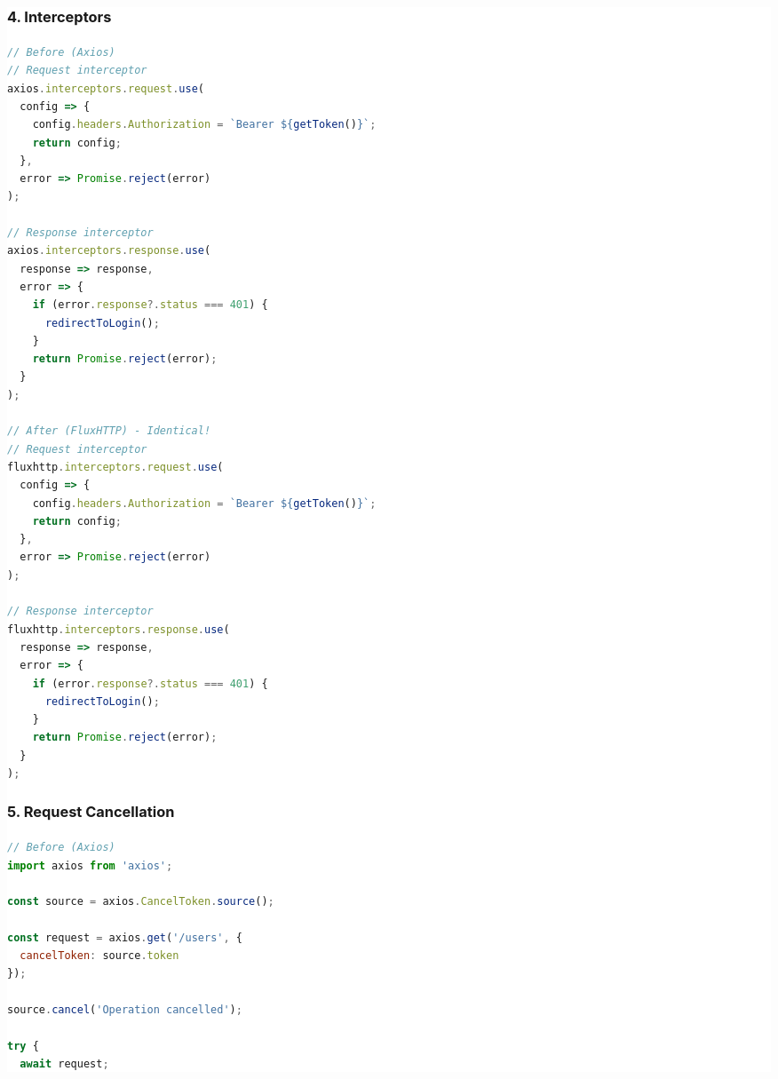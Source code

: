```javascript
```

### 4. Interceptors

```javascript
// Before (Axios)
// Request interceptor
axios.interceptors.request.use(
  config => {
    config.headers.Authorization = `Bearer ${getToken()}`;
    return config;
  },
  error => Promise.reject(error)
);

// Response interceptor
axios.interceptors.response.use(
  response => response,
  error => {
    if (error.response?.status === 401) {
      redirectToLogin();
    }
    return Promise.reject(error);
  }
);

// After (FluxHTTP) - Identical!
// Request interceptor
fluxhttp.interceptors.request.use(
  config => {
    config.headers.Authorization = `Bearer ${getToken()}`;
    return config;
  },
  error => Promise.reject(error)
);

// Response interceptor
fluxhttp.interceptors.response.use(
  response => response,
  error => {
    if (error.response?.status === 401) {
      redirectToLogin();
    }
    return Promise.reject(error);
  }
);
```

### 5. Request Cancellation

```javascript
// Before (Axios)
import axios from 'axios';

const source = axios.CancelToken.source();

const request = axios.get('/users', {
  cancelToken: source.token
});

source.cancel('Operation cancelled');

try {
  await request;
```